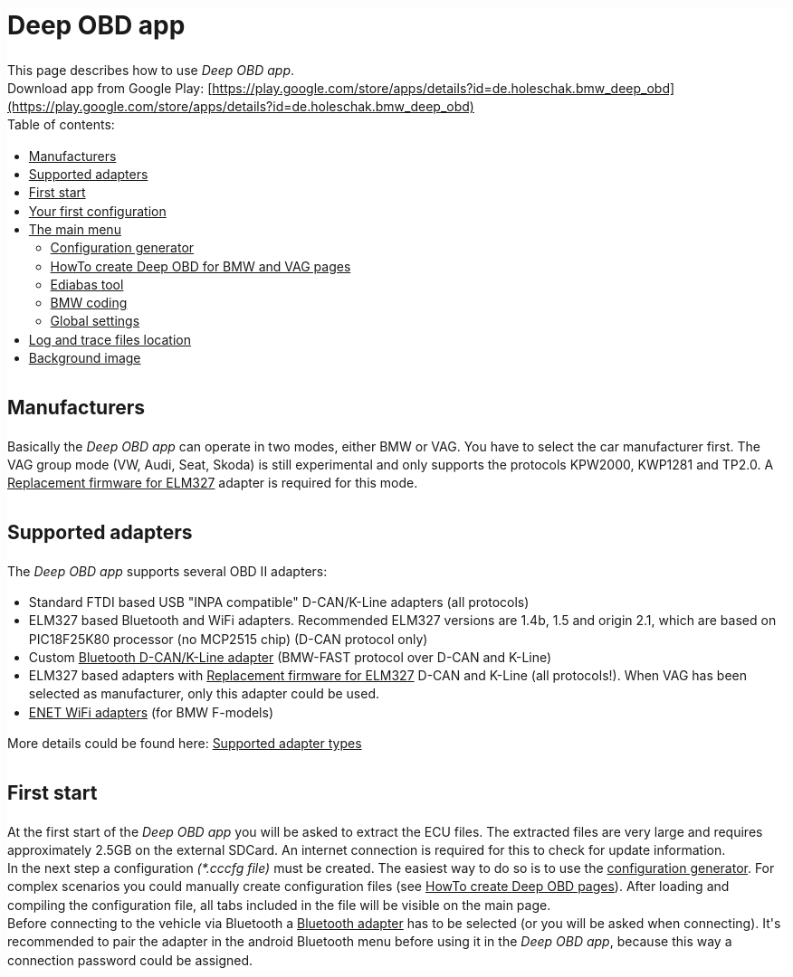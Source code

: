 # Deep OBD app
This page describes how to use _Deep OBD app_.  
Download app from Google Play: [https://play.google.com/store/apps/details?id=de.holeschak.bmw_deep_obd](https://play.google.com/store/apps/details?id=de.holeschak.bmw_deep_obd)  
Table of contents:
* [Manufacturers](#manufacturers)
* [Supported adapters](#supported-adapters)
* [First start](#first-start)
* [Your first configuration](#your-first-configuration)
* [The main menu](#the-main-menu)
	* [Configuration generator](Configuration_Generator.md)
	* [HowTo create Deep OBD for BMW and VAG pages](Page_specification.md)
	* [Ediabas tool](EdiabasTool.md)
	* [BMW coding](BMW_Coding.md)
	* [Global settings](GlobalSettings.md)
* [Log and trace files location](#log-and-trace-files-location)
* [Background image](#background-image)

## Manufacturers
Basically the _Deep OBD app_ can operate in two modes, either BMW or VAG. You have to select the car manufacturer first. The VAG group mode (VW, Audi, Seat, Skoda) is still experimental and only supports the protocols KPW2000, KWP1281 and TP2.0. A [Replacement firmware for ELM327](Replacement_firmware_for_ELM327.md) adapter is required for this mode.

## Supported adapters
The _Deep OBD app_ supports several OBD II adapters:
* Standard FTDI based USB "INPA compatible" D-CAN/K-Line adapters (all protocols)
* ELM327 based Bluetooth and WiFi adapters. Recommended ELM327 versions are 1.4b, 1.5 and origin 2.1, which are based on PIC18F25K80 processor (no MCP2515 chip) (D-CAN protocol only) 
* Custom [Bluetooth D-CAN/K-Line adapter](Build_Bluetooth_D-CAN_adapter.md) (BMW-FAST protocol over D-CAN and K-Line)
* ELM327 based adapters with [Replacement firmware for ELM327](Replacement_firmware_for_ELM327.md) D-CAN and K-Line (all protocols!). When VAG has been selected as manufacturer, only this adapter could be used.
* [ENET WiFi adapters](ENET_WiFi_Adapter.md) (for BMW F-models)

More details could be found here: [Supported adapter types](AdapterTypes.md)

## First start
At the first start of the _Deep OBD app_ you will be asked to extract the ECU files. The extracted files are very large and requires approximately 2.5GB on the external SDCard. An internet connection is required for this to check for update information.  
In the next step a configuration _(*.cccfg file)_ must be created. The easiest way to do so is to use the [configuration generator](#ConfigurationGenerator). For complex scenarios you could manually create configuration files (see [HowTo create Deep OBD pages](Page_specification.md)). After loading and compiling the configuration file, all tabs included in the file will be visible on the main page.  
Before connecting to the vehicle via Bluetooth a [Bluetooth adapter](Build_Bluetooth_D-CAN_adapter.md) has to be selected (or you will be asked when connecting). It's recommended to pair the adapter in the android Bluetooth menu before using it in the _Deep OBD app_, because this way a connection password could be assigned.
